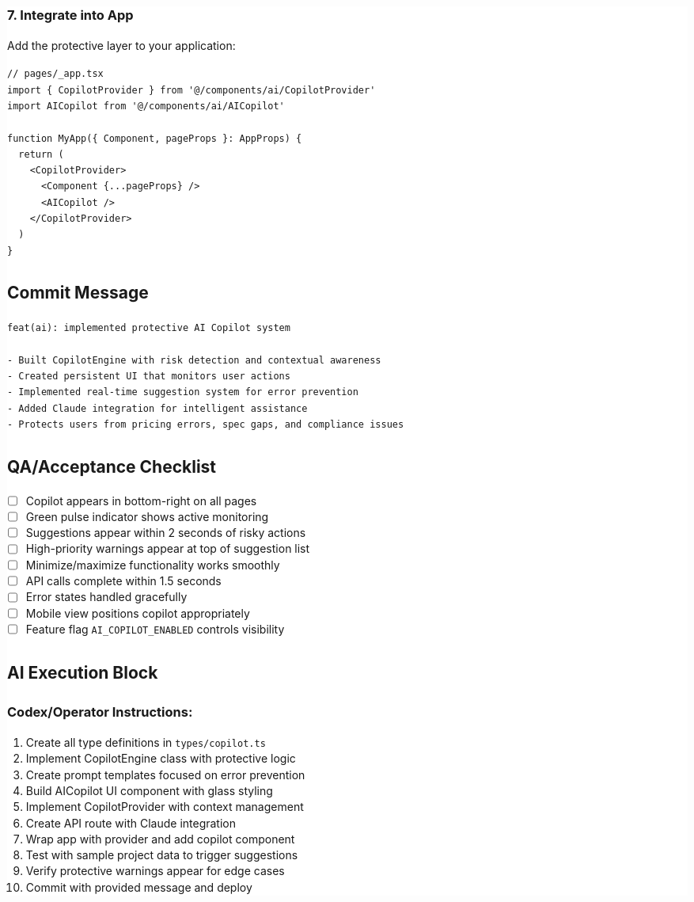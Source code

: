 
### 7. Integrate into App
Add the protective layer to your application:

```tsx
// pages/_app.tsx
import { CopilotProvider } from '@/components/ai/CopilotProvider'
import AICopilot from '@/components/ai/AICopilot'

function MyApp({ Component, pageProps }: AppProps) {
  return (
    <CopilotProvider>
      <Component {...pageProps} />
      <AICopilot />
    </CopilotProvider>
  )
}
```

## Commit Message
```
feat(ai): implemented protective AI Copilot system

- Built CopilotEngine with risk detection and contextual awareness
- Created persistent UI that monitors user actions
- Implemented real-time suggestion system for error prevention
- Added Claude integration for intelligent assistance
- Protects users from pricing errors, spec gaps, and compliance issues
```

## QA/Acceptance Checklist
- [ ] Copilot appears in bottom-right on all pages
- [ ] Green pulse indicator shows active monitoring
- [ ] Suggestions appear within 2 seconds of risky actions
- [ ] High-priority warnings appear at top of suggestion list
- [ ] Minimize/maximize functionality works smoothly
- [ ] API calls complete within 1.5 seconds
- [ ] Error states handled gracefully
- [ ] Mobile view positions copilot appropriately
- [ ] Feature flag `AI_COPILOT_ENABLED` controls visibility

## AI Execution Block

### Codex/Operator Instructions:
1. Create all type definitions in `types/copilot.ts`
2. Implement CopilotEngine class with protective logic
3. Create prompt templates focused on error prevention
4. Build AICopilot UI component with glass styling
5. Implement CopilotProvider with context management
6. Create API route with Claude integration
7. Wrap app with provider and add copilot component
8. Test with sample project data to trigger suggestions
9. Verify protective warnings appear for edge cases
10. Commit with provided message and deploy
